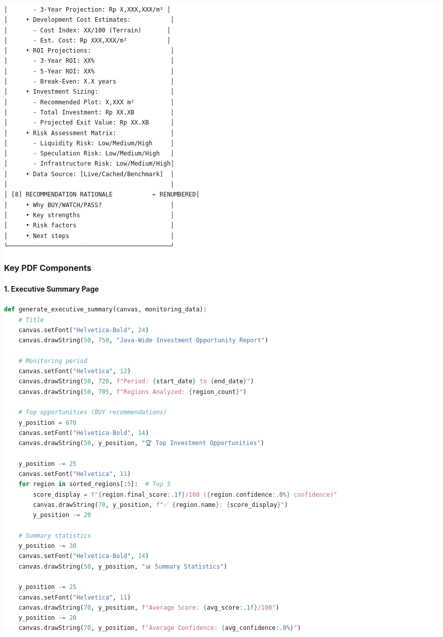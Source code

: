 ```
│       - 3-Year Projection: Rp X,XXX,XXX/m² │
│     • Development Cost Estimates:           │
│       - Cost Index: XX/100 (Terrain)       │
│       - Est. Cost: Rp XXX,XXX/m²           │
│     • ROI Projections:                      │
│       - 3-Year ROI: XX%                     │
│       - 5-Year ROI: XX%                     │
│       - Break-Even: X.X years               │
│     • Investment Sizing:                    │
│       - Recommended Plot: X,XXX m²          │
│       - Total Investment: Rp XX.XB          │
│       - Projected Exit Value: Rp XX.XB      │
│     • Risk Assessment Matrix:               │
│       - Liquidity Risk: Low/Medium/High     │
│       - Speculation Risk: Low/Medium/High   │
│       - Infrastructure Risk: Low/Medium/High│
│     • Data Source: [Live/Cached/Benchmark]  │
│                                             │
│ [8] RECOMMENDATION RATIONALE           ← RENUMBERED│
│     • Why BUY/WATCH/PASS?                   │
│     • Key strengths                         │
│     • Risk factors                          │
│     • Next steps                            │
└─────────────────────────────────────────────┘
```

### Key PDF Components

#### 1. Executive Summary Page

```python
def generate_executive_summary(canvas, monitoring_data):
    # Title
    canvas.setFont("Helvetica-Bold", 24)
    canvas.drawString(50, 750, "Java-Wide Investment Opportunity Report")
    
    # Monitoring period
    canvas.setFont("Helvetica", 12)
    canvas.drawString(50, 720, f"Period: {start_date} to {end_date}")
    canvas.drawString(50, 705, f"Regions Analyzed: {region_count}")
    
    # Top opportunities (BUY recommendations)
    y_position = 670
    canvas.setFont("Helvetica-Bold", 14)
    canvas.drawString(50, y_position, "🏆 Top Investment Opportunities")
    
    y_position -= 25
    canvas.setFont("Helvetica", 11)
    for region in sorted_regions[:5]:  # Top 5
        score_display = f"{region.final_score:.1f}/100 ({region.confidence:.0%} confidence)"
        canvas.drawString(70, y_position, f"✅ {region.name}: {score_display}")
        y_position -= 20
    
    # Summary statistics
    y_position -= 30
    canvas.setFont("Helvetica-Bold", 14)
    canvas.drawString(50, y_position, "📊 Summary Statistics")
    
    y_position -= 25
    canvas.setFont("Helvetica", 11)
    canvas.drawString(70, y_position, f"Average Score: {avg_score:.1f}/100")
    y_position -= 20
    canvas.drawString(70, y_position, f"Average Confidence: {avg_confidence:.0%}")
```